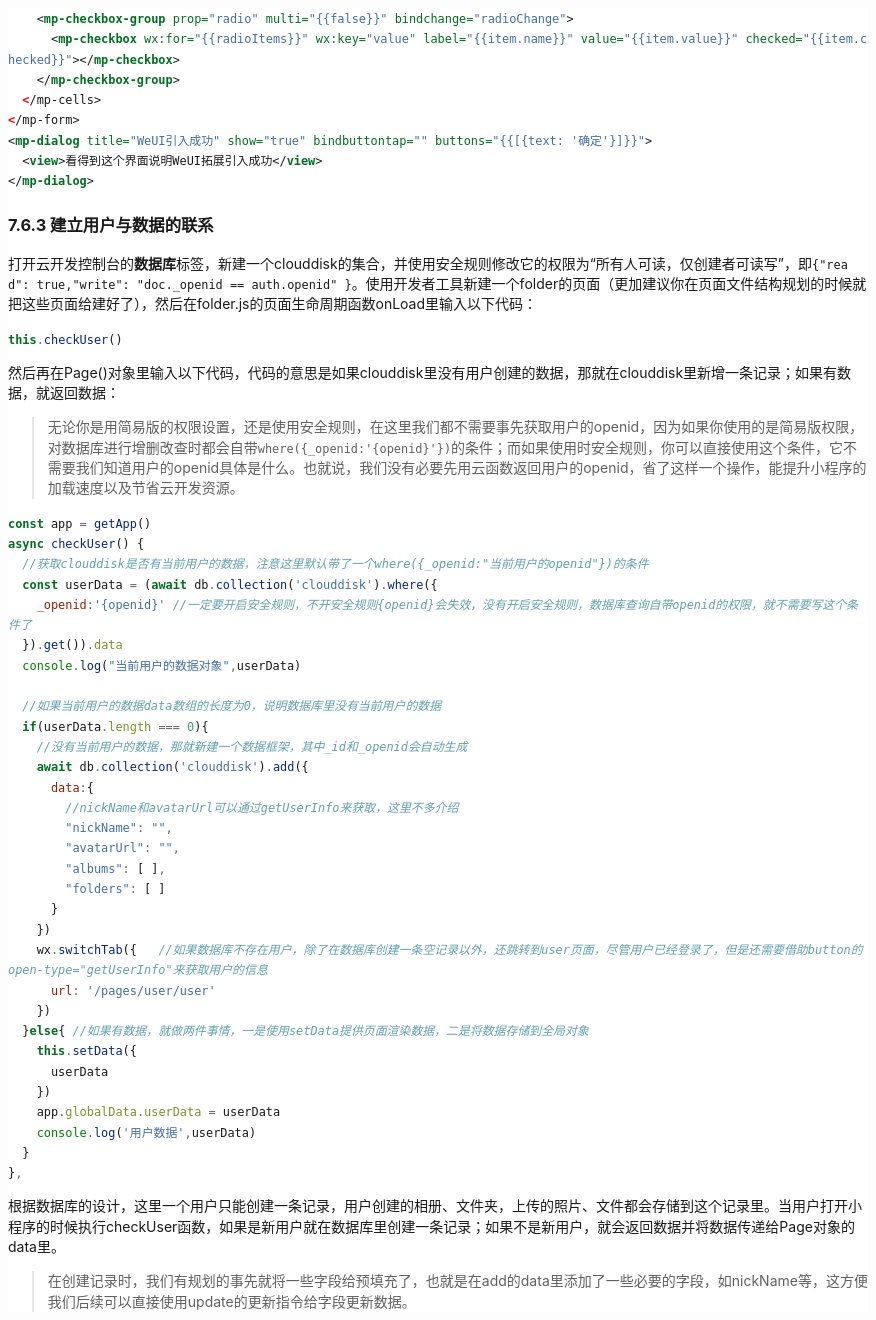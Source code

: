 ```xml
    <mp-checkbox-group prop="radio" multi="{{false}}" bindchange="radioChange">
      <mp-checkbox wx:for="{{radioItems}}" wx:key="value" label="{{item.name}}" value="{{item.value}}" checked="{{item.checked}}"></mp-checkbox>
    </mp-checkbox-group>
  </mp-cells>
</mp-form>
<mp-dialog title="WeUI引入成功" show="true" bindbuttontap="" buttons="{{[{text: '确定'}]}}">
  <view>看得到这个界面说明WeUI拓展引入成功</view>
</mp-dialog>
```

### 7.6.3 建立用户与数据的联系
打开云开发控制台的**数据库**标签，新建一个clouddisk的集合，并使用安全规则修改它的权限为“所有人可读，仅创建者可读写”，即`{"read": true,"write": "doc._openid == auth.openid"
}`。使用开发者工具新建一个folder的页面（更加建议你在页面文件结构规划的时候就把这些页面给建好了），然后在folder.js的页面生命周期函数onLoad里输入以下代码：
```javascript
this.checkUser()
```

然后再在Page()对象里输入以下代码，代码的意思是如果clouddisk里没有用户创建的数据，那就在clouddisk里新增一条记录；如果有数据，就返回数据：

>无论你是用简易版的权限设置，还是使用安全规则，在这里我们都不需要事先获取用户的openid，因为如果你使用的是简易版权限，对数据库进行增删改查时都会自带`where({_openid:'{openid}'})`的条件；而如果使用时安全规则，你可以直接使用这个条件，它不需要我们知道用户的openid具体是什么。也就说，我们没有必要先用云函数返回用户的openid，省了这样一个操作，能提升小程序的加载速度以及节省云开发资源。

```javascript
const app = getApp()
async checkUser() {
  //获取clouddisk是否有当前用户的数据，注意这里默认带了一个where({_openid:"当前用户的openid"})的条件
  const userData = (await db.collection('clouddisk').where({
    _openid:'{openid}' //一定要开启安全规则，不开安全规则{openid}会失效，没有开启安全规则，数据库查询自带openid的权限，就不需要写这个条件了
  }).get()).data
  console.log("当前用户的数据对象",userData)

  //如果当前用户的数据data数组的长度为0，说明数据库里没有当前用户的数据
  if(userData.length === 0){      
    //没有当前用户的数据，那就新建一个数据框架，其中_id和_openid会自动生成
    await db.collection('clouddisk').add({
      data:{
        //nickName和avatarUrl可以通过getUserInfo来获取，这里不多介绍
        "nickName": "", 
        "avatarUrl": "",
        "albums": [ ],
        "folders": [ ]
      }
    })
    wx.switchTab({   //如果数据库不存在用户，除了在数据库创建一条空记录以外，还跳转到user页面，尽管用户已经登录了，但是还需要借助button的open-type="getUserInfo"来获取用户的信息
      url: '/pages/user/user'
    })
  }else{ //如果有数据，就做两件事情，一是使用setData提供页面渲染数据，二是将数据存储到全局对象
    this.setData({
      userData
    })
    app.globalData.userData = userData
    console.log('用户数据',userData)
  }
},
```
根据数据库的设计，这里一个用户只能创建一条记录，用户创建的相册、文件夹，上传的照片、文件都会存储到这个记录里。当用户打开小程序的时候执行checkUser函数，如果是新用户就在数据库里创建一条记录；如果不是新用户，就会返回数据并将数据传递给Page对象的data里。
>在创建记录时，我们有规划的事先就将一些字段给预填充了，也就是在add的data里添加了一些必要的字段，如nickName等，这方便我们后续可以直接使用update的更新指令给字段更新数据。
